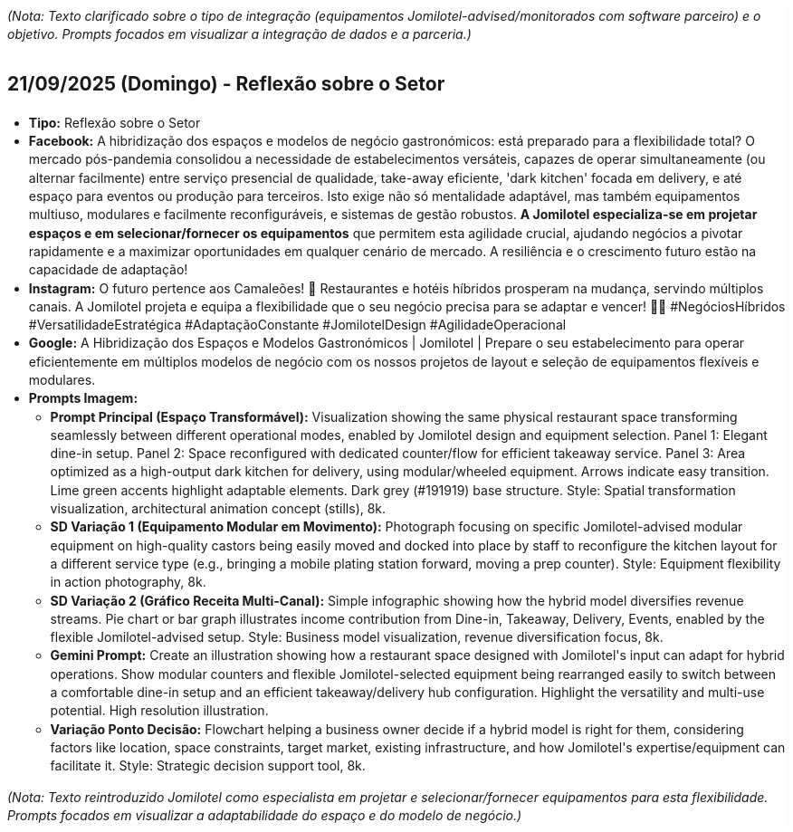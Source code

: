 
*(Nota: Texto clarificado sobre o tipo de integração (equipamentos Jomilotel-advised/monitorados com software parceiro) e o objetivo. Prompts focados em visualizar a integração de dados e a parceria.)*

## 21/09/2025 (Domingo) - Reflexão sobre o Setor

*   **Tipo:** Reflexão sobre o Setor
*   **Facebook:** A hibridização dos espaços e modelos de negócio gastronómicos: está preparado para a flexibilidade total? O mercado pós-pandemia consolidou a necessidade de estabelecimentos versáteis, capazes de operar simultaneamente (ou alternar facilmente) entre serviço presencial de qualidade, take-away eficiente, 'dark kitchen' focada em delivery, e até espaço para eventos ou produção para terceiros. Isto exige não só mentalidade adaptável, mas também equipamentos multiuso, modulares e facilmente reconfiguráveis, e sistemas de gestão robustos. **A Jomilotel especializa-se em projetar espaços e em selecionar/fornecer os equipamentos** que permitem esta agilidade crucial, ajudando negócios a pivotar rapidamente e a maximizar oportunidades em qualquer cenário de mercado. A resiliência e o crescimento futuro estão na capacidade de adaptação!
*   **Instagram:** O futuro pertence aos Camaleões! 🦎 Restaurantes e hotéis híbridos prosperam na mudança, servindo múltiplos canais. A Jomilotel projeta e equipa a flexibilidade que o seu negócio precisa para se adaptar e vencer! 🔄🔮 #NegóciosHíbridos #VersatilidadeEstratégica #AdaptaçãoConstante #JomilotelDesign #AgilidadeOperacional
*   **Google:** A Hibridização dos Espaços e Modelos Gastronómicos | Jomilotel | Prepare o seu estabelecimento para operar eficientemente em múltiplos modelos de negócio com os nossos projetos de layout e seleção de equipamentos flexíveis e modulares.
*   **Prompts Imagem:**
    *   **Prompt Principal (Espaço Transformável):** Visualization showing the same physical restaurant space transforming seamlessly between different operational modes, enabled by Jomilotel design and equipment selection. Panel 1: Elegant dine-in setup. Panel 2: Space reconfigured with dedicated counter/flow for efficient takeaway service. Panel 3: Area optimized as a high-output dark kitchen for delivery, using modular/wheeled equipment. Arrows indicate easy transition. Lime green accents highlight adaptable elements. Dark grey (#191919) base structure. Style: Spatial transformation visualization, architectural animation concept (stills), 8k.
    *   **SD Variação 1 (Equipamento Modular em Movimento):** Photograph focusing on specific Jomilotel-advised modular equipment on high-quality castors being easily moved and docked into place by staff to reconfigure the kitchen layout for a different service type (e.g., bringing a mobile plating station forward, moving a prep counter). Style: Equipment flexibility in action photography, 8k.
    *   **SD Variação 2 (Gráfico Receita Multi-Canal):** Simple infographic showing how the hybrid model diversifies revenue streams. Pie chart or bar graph illustrates income contribution from Dine-in, Takeaway, Delivery, Events, enabled by the flexible Jomilotel-advised setup. Style: Business model visualization, revenue diversification focus, 8k.
    *   **Gemini Prompt:** Create an illustration showing how a restaurant space designed with Jomilotel's input can adapt for hybrid operations. Show modular counters and flexible Jomilotel-selected equipment being rearranged easily to switch between a comfortable dine-in setup and an efficient takeaway/delivery hub configuration. Highlight the versatility and multi-use potential. High resolution illustration.
    *   **Variação Ponto Decisão:** Flowchart helping a business owner decide if a hybrid model is right for them, considering factors like location, space constraints, target market, existing infrastructure, and how Jomilotel's expertise/equipment can facilitate it. Style: Strategic decision support tool, 8k.

*(Nota: Texto reintroduzido Jomilotel como especialista em projetar e selecionar/fornecer equipamentos para esta flexibilidade. Prompts focados em visualizar a adaptabilidade do espaço e do modelo de negócio.)*

